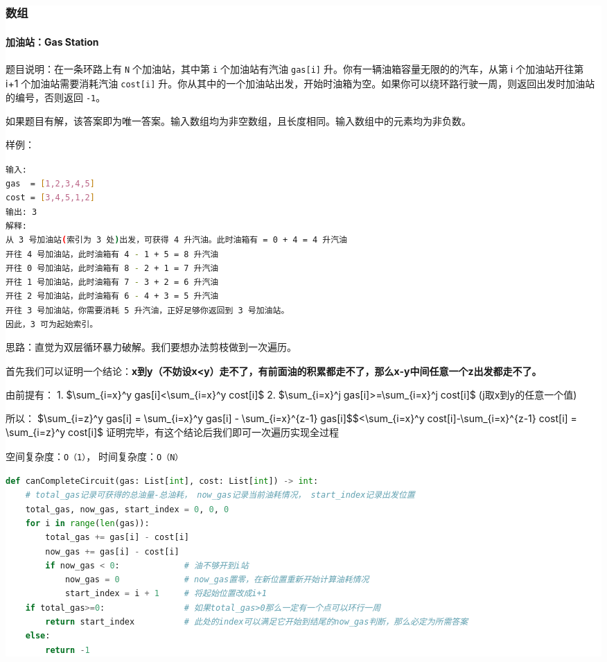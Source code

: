 ### 数组

#### 加油站：Gas Station

题目说明：在一条环路上有 `N` 个加油站，其中第 `i` 个加油站有汽油 `gas[i]` 升。你有一辆油箱容量无限的的汽车，从第 i 个加油站开往第 i+1 个加油站需要消耗汽油 `cost[i]` 升。你从其中的一个加油站出发，开始时油箱为空。如果你可以绕环路行驶一周，则返回出发时加油站的编号，否则返回 `-1`。

如果题目有解，该答案即为唯一答案。输入数组均为非空数组，且长度相同。输入数组中的元素均为非负数。

样例：

```bash
输入: 
gas  = [1,2,3,4,5]
cost = [3,4,5,1,2]
输出: 3
解释:
从 3 号加油站(索引为 3 处)出发，可获得 4 升汽油。此时油箱有 = 0 + 4 = 4 升汽油
开往 4 号加油站，此时油箱有 4 - 1 + 5 = 8 升汽油
开往 0 号加油站，此时油箱有 8 - 2 + 1 = 7 升汽油
开往 1 号加油站，此时油箱有 7 - 3 + 2 = 6 升汽油
开往 2 号加油站，此时油箱有 6 - 4 + 3 = 5 升汽油
开往 3 号加油站，你需要消耗 5 升汽油，正好足够你返回到 3 号加油站。
因此，3 可为起始索引。
```

思路：直觉为双层循环暴力破解。我们要想办法剪枝做到一次遍历。

首先我们可以证明一个结论：**x到y（不妨设x<y）走不了，有前面油的积累都走不了，那么x-y中间任意一个z出发都走不了。**

由前提有：
    1. $\sum_{i=x}^y gas[i]<\sum_{i=x}^y cost[i]$
    2. $\sum_{i=x}^j gas[i]>=\sum_{i=x}^j cost[i]$  (j取x到y的任意一个值)

所以：
$\sum_{i=z}^y gas[i] = \sum_{i=x}^y gas[i] - \sum_{i=x}^{z-1} gas[i]$$<\sum_{i=x}^y cost[i]-\sum_{i=x}^{z-1} cost[i] = \sum_{i=z}^y cost[i]$
证明完毕，有这个结论后我们即可一次遍历实现全过程

空间复杂度：`O（1）`， 时间复杂度：`O（N）`

```python
def canCompleteCircuit(gas: List[int], cost: List[int]) -> int:
    # total_gas记录可获得的总油量-总油耗， now_gas记录当前油耗情况， start_index记录出发位置
    total_gas, now_gas, start_index = 0, 0, 0
    for i in range(len(gas)):
        total_gas += gas[i] - cost[i]
        now_gas += gas[i] - cost[i]
        if now_gas < 0:             # 油不够开到i站
            now_gas = 0             # now_gas置零，在新位置重新开始计算油耗情况
            start_index = i + 1     # 将起始位置改成i+1
    if total_gas>=0:                # 如果total_gas>0那么一定有一个点可以环行一周
        return start_index          # 此处的index可以满足它开始到结尾的now_gas判断，那么必定为所需答案
    else:
        return -1
```
